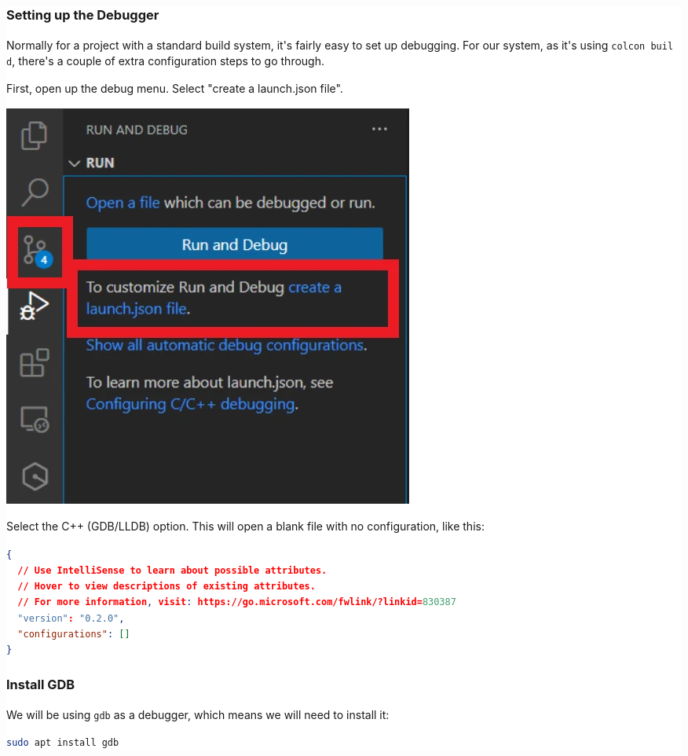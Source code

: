 ### Setting up the Debugger

Normally for a project with a standard build system, it's fairly easy to set up debugging. For our system, as it's using `colcon build`, there's a couple of extra configuration steps to go through.

First, open up the debug menu. Select "create a launch.json file".

![Open debug and create launch file](./img/select-debugger.webp)

Select the C++ (GDB/LLDB) option. This will open a blank file with no configuration, like this:

```json
{
  // Use IntelliSense to learn about possible attributes.
  // Hover to view descriptions of existing attributes.
  // For more information, visit: https://go.microsoft.com/fwlink/?linkid=830387
  "version": "0.2.0",
  "configurations": []
}
```

### Install GDB

We will be using `gdb` as a debugger, which means we will need to install it:

```bash
sudo apt install gdb
```
